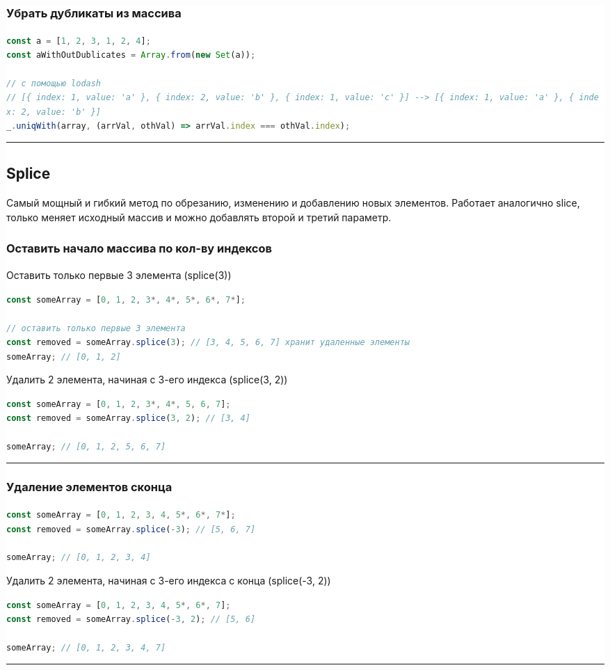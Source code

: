 ### Убрать дубликаты из массива

```js
const a = [1, 2, 3, 1, 2, 4];
const aWithOutDublicates = Array.from(new Set(a));

// с помощью lodash
// [{ index: 1, value: 'a' }, { index: 2, value: 'b' }, { index: 1, value: 'c' }] --> [{ index: 1, value: 'a' }, { index: 2, value: 'b' }]
_.uniqWith(array, (arrVal, othVal) => arrVal.index === othVal.index);
```

---

## Splice

Самый мощный и гибкий метод по обрезанию, изменению и добавлению новых элементов.
Работает аналогично slice, только меняет исходный массив и можно добавлять второй и третий параметр.

### Оставить начало массива по кол-ву индексов

Оставить только первые 3 элемента (splice(3))

```js
const someArray = [0, 1, 2, 3*, 4*, 5*, 6*, 7*];

// оставить только первые 3 элемента
const removed = someArray.splice(3); // [3, 4, 5, 6, 7] хранит удаленные элементы
someArray; // [0, 1, 2]
```

Удалить 2 элемента, начиная с 3-его индекса (splice(3, 2))

```js
const someArray = [0, 1, 2, 3*, 4*, 5, 6, 7];
const removed = someArray.splice(3, 2); // [3, 4]

someArray; // [0, 1, 2, 5, 6, 7]
```

---

### Удаление элементов сконца

```js
const someArray = [0, 1, 2, 3, 4, 5*, 6*, 7*];
const removed = someArray.splice(-3); // [5, 6, 7]

someArray; // [0, 1, 2, 3, 4]
```

Удалить 2 элемента, начиная с 3-его индекса с конца (splice(-3, 2))

```js
const someArray = [0, 1, 2, 3, 4, 5*, 6*, 7];
const removed = someArray.splice(-3, 2); // [5, 6]

someArray; // [0, 1, 2, 3, 4, 7]
```

---
